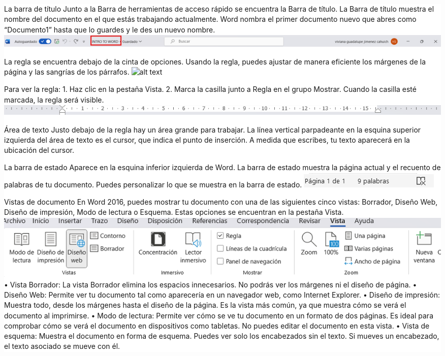 La barra de título
Junto a la Barra de herramientas de acceso rápido se encuentra la Barra de título. La Barra de título muestra el nombre del documento en el que estás trabajando actualmente. Word nombra el primer documento nuevo que abres como “Documento1” hasta que lo guardes y le des un nuevo nombre.
![alt text](CAPTURA.14.png)

La regla se encuentra debajo de la cinta de opciones. Usando la regla, puedes ajustar de manera eficiente los márgenes de la página y las sangrías de los párrafos. ![alt text](image.jpg)

Para ver la regla:
	1.	Haz clic en la pestaña Vista.
	2.	Marca la casilla junto a Regla en el grupo Mostrar. Cuando la casilla esté marcada, la regla será visible.
 ![alt text](CAPTURA.15.png)

Área de texto
Justo debajo de la regla hay un área grande para trabajar. La línea vertical parpadeante en la esquina superior izquierda del área de texto es el cursor, que indica el punto de inserción. A medida que escribes, tu texto aparecerá en la ubicación del cursor.

La barra de estado
Aparece en la esquina inferior izquierda de Word. La barra de estado muestra la página actual y el recuento de palabras de tu documento. Puedes personalizar lo que se muestra en la barra de estado.
![alt text](PAGINA1DE1.png)

Vistas de documento
En Word 2016, puedes mostrar tu documento con una de las siguientes cinco vistas: Borrador, Diseño Web, Diseño de impresión, Modo de lectura o Esquema. Estas opciones se encuentran en la pestaña Vista.
![alt text](CAPTURA.17.png)
	•	Vista Borrador: La vista Borrador elimina los espacios innecesarios. No podrás ver los márgenes ni el diseño de página.
	•	Diseño Web: Permite ver tu documento tal como aparecería en un navegador web, como Internet Explorer.
	•	Diseño de impresión: Muestra todo, desde los márgenes hasta el diseño de la página. Es la vista más común, ya que muestra cómo se verá el documento al imprimirse.
	•	Modo de lectura: Permite ver cómo se ve tu documento en un formato de dos páginas. Es ideal para comprobar cómo se verá el documento en dispositivos como tabletas. No puedes editar el documento en esta vista.
	•	Vista de esquema: Muestra el documento en forma de esquema. Puedes ver solo los encabezados sin el texto. Si mueves un encabezado, el texto asociado se mueve con él.
